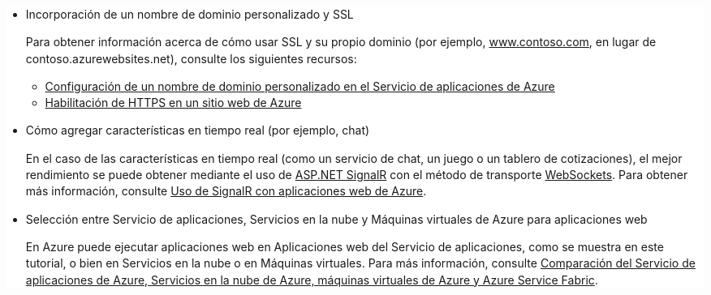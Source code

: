 * Incorporación de un nombre de dominio personalizado y SSL

	Para obtener información acerca de cómo usar SSL y su propio dominio (por ejemplo, www.contoso.com, en lugar de contoso.azurewebsites.net), consulte los siguientes recursos:

	* [Configuración de un nombre de dominio personalizado en el Servicio de aplicaciones de Azure](web-sites-custom-domain-name.md)
	* [Habilitación de HTTPS en un sitio web de Azure](web-sites-configure-ssl-certificate.md)

* Cómo agregar características en tiempo real (por ejemplo, chat)

	En el caso de las características en tiempo real (como un servicio de chat, un juego o un tablero de cotizaciones), el mejor rendimiento se puede obtener mediante el uso de [ASP.NET SignalR](http://www.asp.net/signalr) con el método de transporte [WebSockets](/blog/2013/11/14/introduction-to-websockets-on-windows-azure-web-sites/). Para obtener más información, consulte [Uso de SignalR con aplicaciones web de Azure](http://www.asp.net/signalr/overview/signalr-20/getting-started-with-signalr-20/using-signalr-with-windows-azure-web-sites).

* Selección entre Servicio de aplicaciones, Servicios en la nube y Máquinas virtuales de Azure para aplicaciones web

	En Azure puede ejecutar aplicaciones web en Aplicaciones web del Servicio de aplicaciones, como se muestra en este tutorial, o bien en Servicios en la nube o en Máquinas virtuales. Para más información, consulte [Comparación del Servicio de aplicaciones de Azure, Servicios en la nube de Azure, máquinas virtuales de Azure y Azure Service Fabric](/manage/services/web-sites/choose-web-app-service/).

